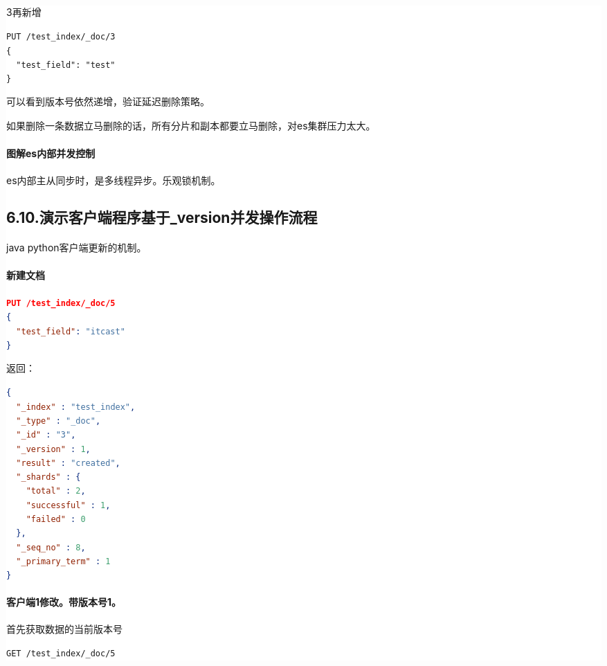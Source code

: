 3再新增

```
PUT /test_index/_doc/3
{
  "test_field": "test"
}
```

可以看到版本号依然递增，验证延迟删除策略。

如果删除一条数据立马删除的话，所有分片和副本都要立马删除，对es集群压力太大。

#### 图解es内部并发控制

es内部主从同步时，是多线程异步。乐观锁机制。

## 6.10.演示客户端程序基于_version并发操作流程

java python客户端更新的机制。

#### 新建文档

```json
PUT /test_index/_doc/5
{
  "test_field": "itcast"
}
```

返回： 

```json
{
  "_index" : "test_index",
  "_type" : "_doc",
  "_id" : "3",
  "_version" : 1,
  "result" : "created",
  "_shards" : {
    "total" : 2,
    "successful" : 1,
    "failed" : 0
  },
  "_seq_no" : 8,
  "_primary_term" : 1
}
```

#### 客户端1修改。带版本号1。

首先获取数据的当前版本号

```
GET /test_index/_doc/5
```
